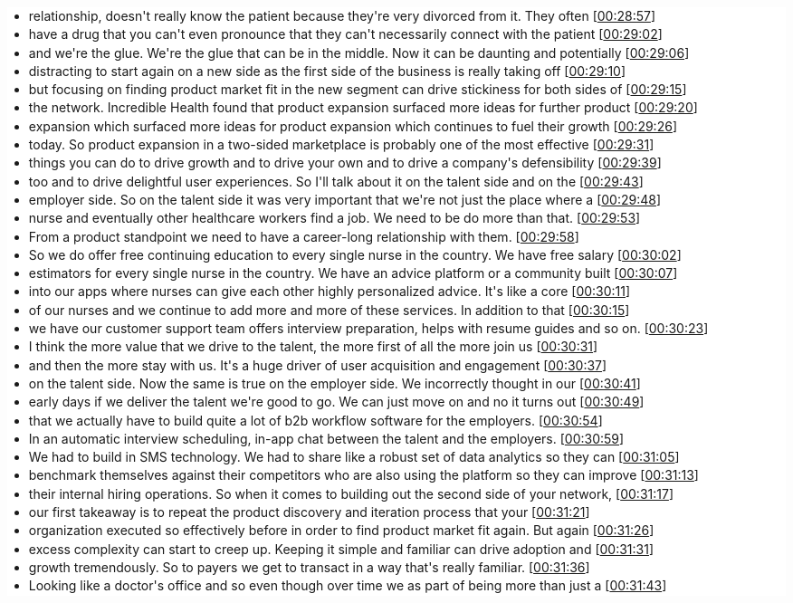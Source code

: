 *  relationship, doesn't really know the patient because they're very divorced from it. They often [[00:28:57](https://www.youtube.com/watch?v=gtCzPwqkNgM&t=1737.92s)]
*  have a drug that you can't even pronounce that they can't necessarily connect with the patient [[00:29:02](https://www.youtube.com/watch?v=gtCzPwqkNgM&t=1742.56s)]
*  and we're the glue. We're the glue that can be in the middle. Now it can be daunting and potentially [[00:29:06](https://www.youtube.com/watch?v=gtCzPwqkNgM&t=1746.48s)]
*  distracting to start again on a new side as the first side of the business is really taking off [[00:29:10](https://www.youtube.com/watch?v=gtCzPwqkNgM&t=1750.6399999999999s)]
*  but focusing on finding product market fit in the new segment can drive stickiness for both sides of [[00:29:15](https://www.youtube.com/watch?v=gtCzPwqkNgM&t=1755.9199999999998s)]
*  the network. Incredible Health found that product expansion surfaced more ideas for further product [[00:29:20](https://www.youtube.com/watch?v=gtCzPwqkNgM&t=1760.96s)]
*  expansion which surfaced more ideas for product expansion which continues to fuel their growth [[00:29:26](https://www.youtube.com/watch?v=gtCzPwqkNgM&t=1766.3999999999999s)]
*  today. So product expansion in a two-sided marketplace is probably one of the most effective [[00:29:31](https://www.youtube.com/watch?v=gtCzPwqkNgM&t=1771.2s)]
*  things you can do to drive growth and to drive your own and to drive a company's defensibility [[00:29:39](https://www.youtube.com/watch?v=gtCzPwqkNgM&t=1779.04s)]
*  too and to drive delightful user experiences. So I'll talk about it on the talent side and on the [[00:29:43](https://www.youtube.com/watch?v=gtCzPwqkNgM&t=1783.8400000000001s)]
*  employer side. So on the talent side it was very important that we're not just the place where a [[00:29:48](https://www.youtube.com/watch?v=gtCzPwqkNgM&t=1788.96s)]
*  nurse and eventually other healthcare workers find a job. We need to be do more than that. [[00:29:53](https://www.youtube.com/watch?v=gtCzPwqkNgM&t=1793.6000000000001s)]
*  From a product standpoint we need to have a career-long relationship with them. [[00:29:58](https://www.youtube.com/watch?v=gtCzPwqkNgM&t=1798.6399999999999s)]
*  So we do offer free continuing education to every single nurse in the country. We have free salary [[00:30:02](https://www.youtube.com/watch?v=gtCzPwqkNgM&t=1802.6399999999999s)]
*  estimators for every single nurse in the country. We have an advice platform or a community built [[00:30:07](https://www.youtube.com/watch?v=gtCzPwqkNgM&t=1807.76s)]
*  into our apps where nurses can give each other highly personalized advice. It's like a core [[00:30:11](https://www.youtube.com/watch?v=gtCzPwqkNgM&t=1811.9199999999998s)]
*  of our nurses and we continue to add more and more of these services. In addition to that [[00:30:15](https://www.youtube.com/watch?v=gtCzPwqkNgM&t=1815.6s)]
*  we have our customer support team offers interview preparation, helps with resume guides and so on. [[00:30:23](https://www.youtube.com/watch?v=gtCzPwqkNgM&t=1823.76s)]
*  I think the more value that we drive to the talent, the more first of all the more join us [[00:30:31](https://www.youtube.com/watch?v=gtCzPwqkNgM&t=1831.4399999999998s)]
*  and then the more stay with us. It's a huge driver of user acquisition and engagement [[00:30:37](https://www.youtube.com/watch?v=gtCzPwqkNgM&t=1837.6s)]
*  on the talent side. Now the same is true on the employer side. We incorrectly thought in our [[00:30:41](https://www.youtube.com/watch?v=gtCzPwqkNgM&t=1841.9199999999998s)]
*  early days if we deliver the talent we're good to go. We can just move on and no it turns out [[00:30:49](https://www.youtube.com/watch?v=gtCzPwqkNgM&t=1849.44s)]
*  that we actually have to build quite a lot of b2b workflow software for the employers. [[00:30:54](https://www.youtube.com/watch?v=gtCzPwqkNgM&t=1854.16s)]
*  In an automatic interview scheduling, in-app chat between the talent and the employers. [[00:30:59](https://www.youtube.com/watch?v=gtCzPwqkNgM&t=1859.3600000000001s)]
*  We had to build in SMS technology. We had to share like a robust set of data analytics so they can [[00:31:05](https://www.youtube.com/watch?v=gtCzPwqkNgM&t=1865.28s)]
*  benchmark themselves against their competitors who are also using the platform so they can improve [[00:31:13](https://www.youtube.com/watch?v=gtCzPwqkNgM&t=1873.04s)]
*  their internal hiring operations. So when it comes to building out the second side of your network, [[00:31:17](https://www.youtube.com/watch?v=gtCzPwqkNgM&t=1877.36s)]
*  our first takeaway is to repeat the product discovery and iteration process that your [[00:31:21](https://www.youtube.com/watch?v=gtCzPwqkNgM&t=1881.76s)]
*  organization executed so effectively before in order to find product market fit again. But again [[00:31:26](https://www.youtube.com/watch?v=gtCzPwqkNgM&t=1886.1599999999999s)]
*  excess complexity can start to creep up. Keeping it simple and familiar can drive adoption and [[00:31:31](https://www.youtube.com/watch?v=gtCzPwqkNgM&t=1891.9199999999998s)]
*  growth tremendously. So to payers we get to transact in a way that's really familiar. [[00:31:36](https://www.youtube.com/watch?v=gtCzPwqkNgM&t=1896.9599999999998s)]
*  Looking like a doctor's office and so even though over time we as part of being more than just a [[00:31:43](https://www.youtube.com/watch?v=gtCzPwqkNgM&t=1903.1999999999998s)]